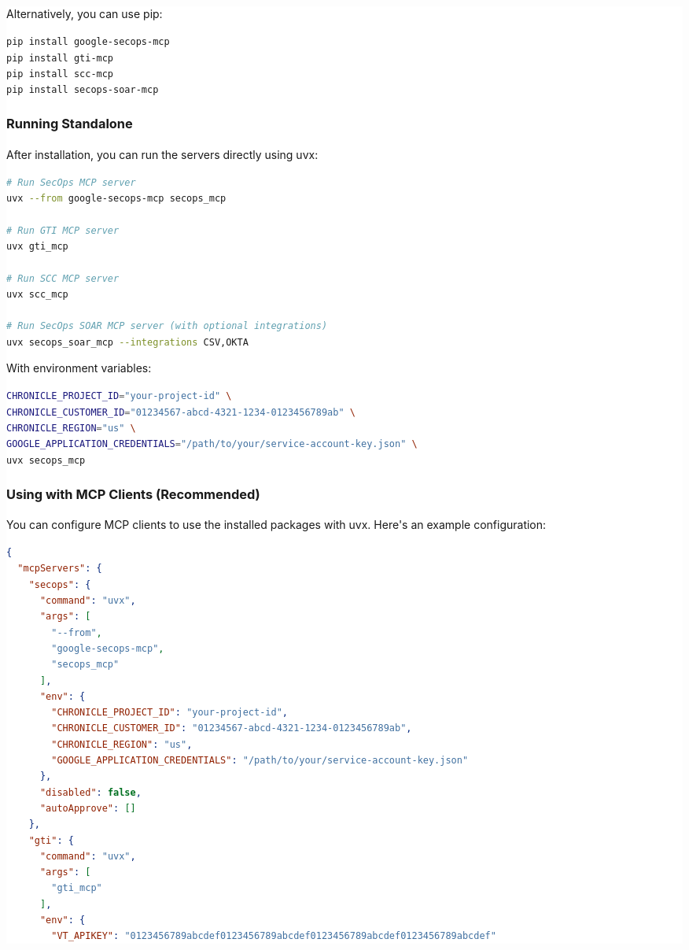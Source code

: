 Alternatively, you can use pip:

```bash
pip install google-secops-mcp
pip install gti-mcp
pip install scc-mcp
pip install secops-soar-mcp
```

### Running Standalone

After installation, you can run the servers directly using uvx:

```bash
# Run SecOps MCP server
uvx --from google-secops-mcp secops_mcp

# Run GTI MCP server
uvx gti_mcp

# Run SCC MCP server
uvx scc_mcp

# Run SecOps SOAR MCP server (with optional integrations)
uvx secops_soar_mcp --integrations CSV,OKTA
```

With environment variables:

```bash
CHRONICLE_PROJECT_ID="your-project-id" \
CHRONICLE_CUSTOMER_ID="01234567-abcd-4321-1234-0123456789ab" \
CHRONICLE_REGION="us" \
GOOGLE_APPLICATION_CREDENTIALS="/path/to/your/service-account-key.json" \
uvx secops_mcp
```

### Using with MCP Clients (Recommended)

You can configure MCP clients to use the installed packages with uvx. Here's an example configuration:

```json
{
  "mcpServers": {
    "secops": {
      "command": "uvx",
      "args": [
        "--from",
        "google-secops-mcp",
        "secops_mcp"
      ],
      "env": {
        "CHRONICLE_PROJECT_ID": "your-project-id",
        "CHRONICLE_CUSTOMER_ID": "01234567-abcd-4321-1234-0123456789ab",
        "CHRONICLE_REGION": "us",
        "GOOGLE_APPLICATION_CREDENTIALS": "/path/to/your/service-account-key.json"
      },
      "disabled": false,
      "autoApprove": []
    },
    "gti": {
      "command": "uvx",
      "args": [
        "gti_mcp"
      ],
      "env": {
        "VT_APIKEY": "0123456789abcdef0123456789abcdef0123456789abcdef0123456789abcdef"
```